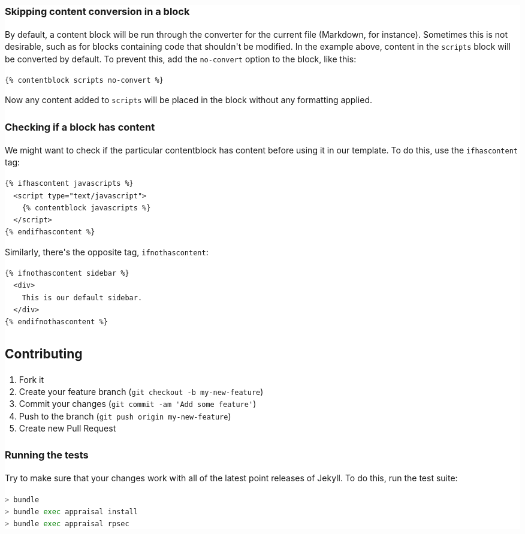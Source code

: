 ### Skipping content conversion in a block

By default, a content block will be run through the converter for the current
file (Markdown, for instance). Sometimes this is not desirable, such as for
blocks containing code that shouldn't be modified. In the example above, content
in the `scripts` block will be converted by default. To prevent this, add the
`no-convert` option to the block, like this:

```
{% contentblock scripts no-convert %}
```

Now any content added to `scripts` will be placed in the block without any
formatting applied.

### Checking if a block has content

We might want to check if the particular contentblock has content before using
it in our template. To do this, use the `ifhascontent` tag:

```liquid
{% ifhascontent javascripts %}
  <script type="text/javascript">
    {% contentblock javascripts %}
  </script>
{% endifhascontent %}
```

Similarly, there's the opposite tag, `ifnothascontent`:

```liquid
{% ifnothascontent sidebar %}
  <div>
    This is our default sidebar.
  </div>
{% endifnothascontent %}
```

## Contributing

1. Fork it
2. Create your feature branch (`git checkout -b my-new-feature`)
3. Commit your changes (`git commit -am 'Add some feature'`)
4. Push to the branch (`git push origin my-new-feature`)
5. Create new Pull Request

### Running the tests

Try to make sure that your changes work with all of the latest point releases
of Jekyll. To do this, run the test suite:

```bash
> bundle
> bundle exec appraisal install
> bundle exec appraisal rpsec
```
